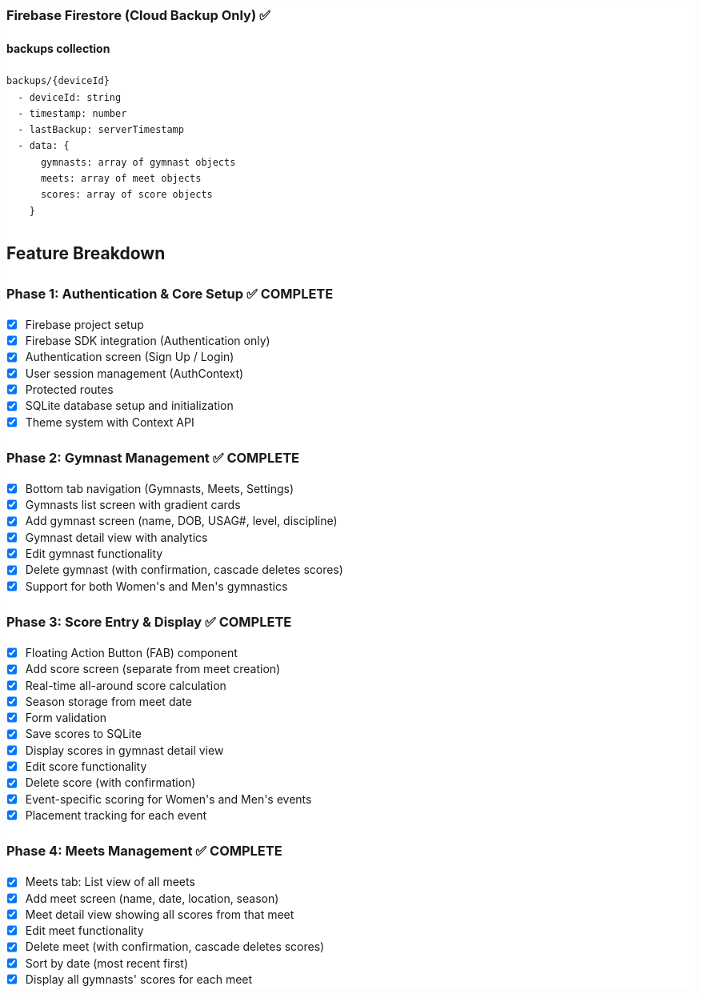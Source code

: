 ### Firebase Firestore (Cloud Backup Only) ✅

#### backups collection
```
backups/{deviceId}
  - deviceId: string
  - timestamp: number
  - lastBackup: serverTimestamp
  - data: {
      gymnasts: array of gymnast objects
      meets: array of meet objects
      scores: array of score objects
    }
```

## Feature Breakdown

### Phase 1: Authentication & Core Setup ✅ COMPLETE
- [x] Firebase project setup
- [x] Firebase SDK integration (Authentication only)
- [x] Authentication screen (Sign Up / Login)
- [x] User session management (AuthContext)
- [x] Protected routes
- [x] SQLite database setup and initialization
- [x] Theme system with Context API

### Phase 2: Gymnast Management ✅ COMPLETE
- [x] Bottom tab navigation (Gymnasts, Meets, Settings)
- [x] Gymnasts list screen with gradient cards
- [x] Add gymnast screen (name, DOB, USAG#, level, discipline)
- [x] Gymnast detail view with analytics
- [x] Edit gymnast functionality
- [x] Delete gymnast (with confirmation, cascade deletes scores)
- [x] Support for both Women's and Men's gymnastics

### Phase 3: Score Entry & Display ✅ COMPLETE
- [x] Floating Action Button (FAB) component
- [x] Add score screen (separate from meet creation)
- [x] Real-time all-around score calculation
- [x] Season storage from meet date
- [x] Form validation
- [x] Save scores to SQLite
- [x] Display scores in gymnast detail view
- [x] Edit score functionality
- [x] Delete score (with confirmation)
- [x] Event-specific scoring for Women's and Men's events
- [x] Placement tracking for each event

### Phase 4: Meets Management ✅ COMPLETE
- [x] Meets tab: List view of all meets
- [x] Add meet screen (name, date, location, season)
- [x] Meet detail view showing all scores from that meet
- [x] Edit meet functionality
- [x] Delete meet (with confirmation, cascade deletes scores)
- [x] Sort by date (most recent first)
- [x] Display all gymnasts' scores for each meet
